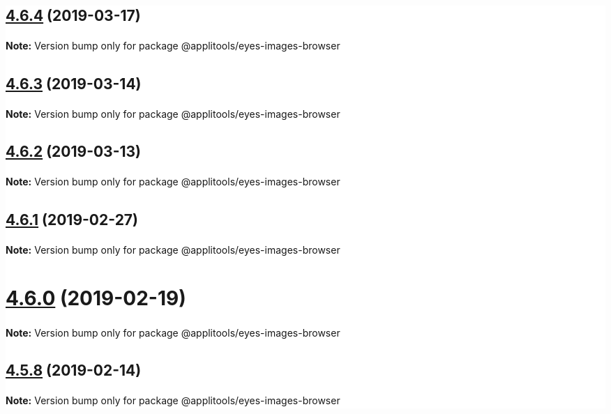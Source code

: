 
## [4.6.4](https://github.com/applitools/eyes.sdk.javascript1/compare/@applitools/eyes-images-browser@4.6.3...@applitools/eyes-images-browser@4.6.4) (2019-03-17)

**Note:** Version bump only for package @applitools/eyes-images-browser





## [4.6.3](https://github.com/applitools/eyes.sdk.javascript1/compare/@applitools/eyes-images-browser@4.6.2...@applitools/eyes-images-browser@4.6.3) (2019-03-14)

**Note:** Version bump only for package @applitools/eyes-images-browser





## [4.6.2](https://github.com/applitools/eyes.sdk.javascript1/compare/@applitools/eyes-images-browser@4.6.1...@applitools/eyes-images-browser@4.6.2) (2019-03-13)

**Note:** Version bump only for package @applitools/eyes-images-browser





## [4.6.1](https://github.com/applitools/eyes.sdk.javascript1/compare/@applitools/eyes-images-browser@4.6.0...@applitools/eyes-images-browser@4.6.1) (2019-02-27)

**Note:** Version bump only for package @applitools/eyes-images-browser





# [4.6.0](https://github.com/applitools/eyes.sdk.javascript1/compare/@applitools/eyes-images-browser@4.5.8...@applitools/eyes-images-browser@4.6.0) (2019-02-19)

**Note:** Version bump only for package @applitools/eyes-images-browser





## [4.5.8](https://github.com/applitools/eyes.sdk.javascript1/compare/@applitools/eyes-images-browser@4.5.7...@applitools/eyes-images-browser@4.5.8) (2019-02-14)

**Note:** Version bump only for package @applitools/eyes-images-browser




